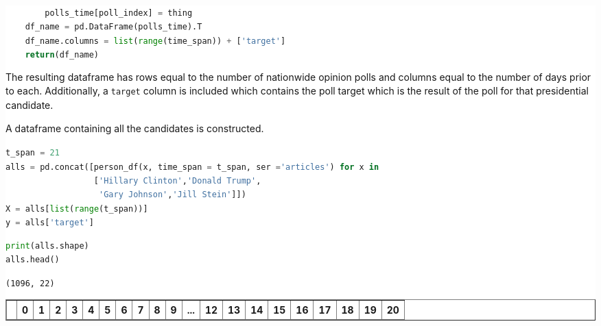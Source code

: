 ```python
        polls_time[poll_index] = thing
    df_name = pd.DataFrame(polls_time).T
    df_name.columns = list(range(time_span)) + ['target']
    return(df_name)
```

The resulting dataframe has rows equal to the number of nationwide opinion polls and columns equal to the number of days prior to each. Additionally, a `target` column is included which contains the poll target which is the result of the poll for that presidential candidate.

A dataframe containing all the candidates is constructed.


```python
t_span = 21
alls = pd.concat([person_df(x, time_span = t_span, ser ='articles') for x in
                  ['Hillary Clinton','Donald Trump',
                   'Gary Johnson','Jill Stein']])
X = alls[list(range(t_span))]
y = alls['target']
```

```python
print(alls.shape)
alls.head()
```

    (1096, 22)



<div>
<style scoped>
    .dataframe tbody tr th:only-of-type {
        vertical-align: middle;
    }

    .dataframe tbody tr th {
        vertical-align: top;
    }

    .dataframe thead th {
        text-align: right;
    }
</style>
<table border="1" class="dataframe">
  <thead>
    <tr style="text-align: right;">
      <th></th>
      <th>0</th>
      <th>1</th>
      <th>2</th>
      <th>3</th>
      <th>4</th>
      <th>5</th>
      <th>6</th>
      <th>7</th>
      <th>8</th>
      <th>9</th>
      <th>...</th>
      <th>12</th>
      <th>13</th>
      <th>14</th>
      <th>15</th>
      <th>16</th>
      <th>17</th>
      <th>18</th>
      <th>19</th>
      <th>20</th>